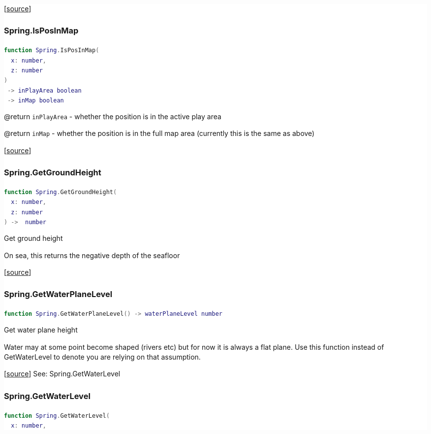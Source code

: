 


[<a href="https://github.com/beyond-all-reason/spring/blob/0a561a37ee97c7883fd3f5a4bc995f9a4f6fdea0/rts/Lua/LuaSyncedRead.cpp#L7381-L7402" target="_blank">source</a>]


### Spring.IsPosInMap

```lua
function Spring.IsPosInMap(
  x: number,
  z: number
)
 -> inPlayArea boolean
 -> inMap boolean

```

@return `inPlayArea` - whether the position is in the active play area

@return `inMap` - whether the position is in the full map area (currently this is the same as above)





[<a href="https://github.com/beyond-all-reason/spring/blob/0a561a37ee97c7883fd3f5a4bc995f9a4f6fdea0/rts/Lua/LuaSyncedRead.cpp#L7429-L7436" target="_blank">source</a>]


### Spring.GetGroundHeight

```lua
function Spring.GetGroundHeight(
  x: number,
  z: number
) ->  number
```





Get ground height

On sea, this returns the negative depth of the seafloor

[<a href="https://github.com/beyond-all-reason/spring/blob/0a561a37ee97c7883fd3f5a4bc995f9a4f6fdea0/rts/Lua/LuaSyncedRead.cpp#L7470-L7478" target="_blank">source</a>]


### Spring.GetWaterPlaneLevel

```lua
function Spring.GetWaterPlaneLevel() -> waterPlaneLevel number
```





Get water plane height

Water may at some point become shaped (rivers etc) but for now it is always a flat plane.
Use this function instead of GetWaterLevel to denote you are relying on that assumption.

[<a href="https://github.com/beyond-all-reason/spring/blob/0a561a37ee97c7883fd3f5a4bc995f9a4f6fdea0/rts/Lua/LuaSyncedRead.cpp#L7487-L7495" target="_blank">source</a>]
 See: Spring.GetWaterLevel



### Spring.GetWaterLevel

```lua
function Spring.GetWaterLevel(
  x: number,
```
